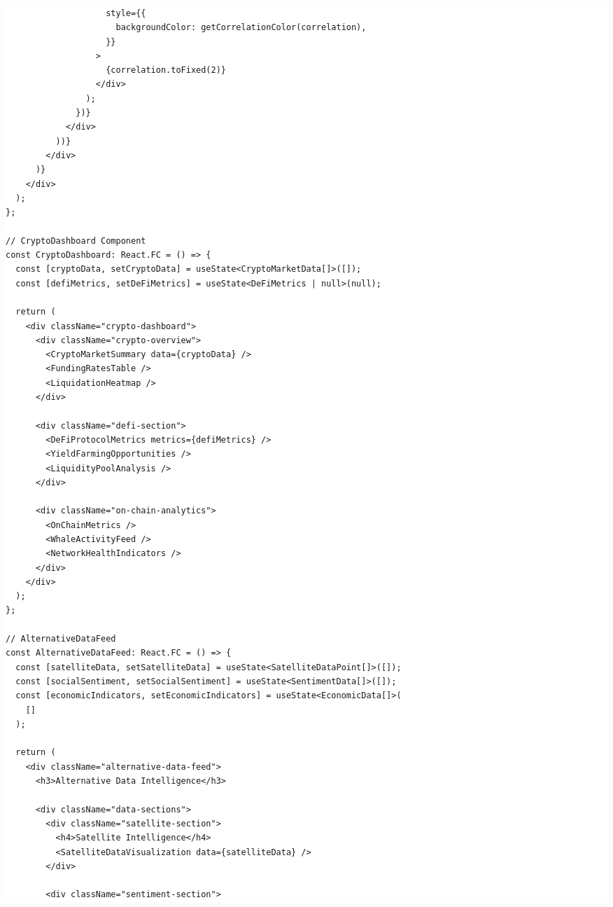```tsx
                    style={{
                      backgroundColor: getCorrelationColor(correlation),
                    }}
                  >
                    {correlation.toFixed(2)}
                  </div>
                );
              })}
            </div>
          ))}
        </div>
      )}
    </div>
  );
};

// CryptoDashboard Component
const CryptoDashboard: React.FC = () => {
  const [cryptoData, setCryptoData] = useState<CryptoMarketData[]>([]);
  const [defiMetrics, setDeFiMetrics] = useState<DeFiMetrics | null>(null);

  return (
    <div className="crypto-dashboard">
      <div className="crypto-overview">
        <CryptoMarketSummary data={cryptoData} />
        <FundingRatesTable />
        <LiquidationHeatmap />
      </div>

      <div className="defi-section">
        <DeFiProtocolMetrics metrics={defiMetrics} />
        <YieldFarmingOpportunities />
        <LiquidityPoolAnalysis />
      </div>

      <div className="on-chain-analytics">
        <OnChainMetrics />
        <WhaleActivityFeed />
        <NetworkHealthIndicators />
      </div>
    </div>
  );
};

// AlternativeDataFeed
const AlternativeDataFeed: React.FC = () => {
  const [satelliteData, setSatelliteData] = useState<SatelliteDataPoint[]>([]);
  const [socialSentiment, setSocialSentiment] = useState<SentimentData[]>([]);
  const [economicIndicators, setEconomicIndicators] = useState<EconomicData[]>(
    []
  );

  return (
    <div className="alternative-data-feed">
      <h3>Alternative Data Intelligence</h3>

      <div className="data-sections">
        <div className="satellite-section">
          <h4>Satellite Intelligence</h4>
          <SatelliteDataVisualization data={satelliteData} />
        </div>

        <div className="sentiment-section">
```